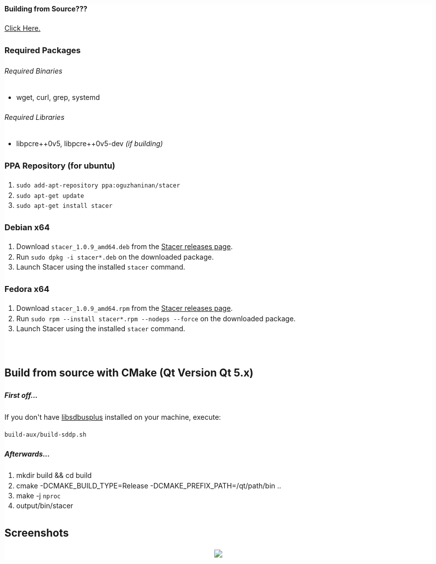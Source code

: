 </p>


#### Building from Source???
<a href="#build-source">Click Here.</a>

### Required Packages
###### Required Binaries
- wget, curl, grep, systemd

###### Required Libraries
- libpcre++0v5, libpcre++0v5-dev _(if building)_

### PPA Repository (for ubuntu)
1. `sudo add-apt-repository ppa:oguzhaninan/stacer`   
2. `sudo apt-get update`   
3. `sudo apt-get install stacer`

### Debian x64

1. Download `stacer_1.0.9_amd64.deb` from the [Stacer releases page](https://github.com/oguzhaninan/Stacer/releases).
2. Run `sudo dpkg -i stacer*.deb` on the downloaded package.
3. Launch Stacer using the installed `stacer` command.

### Fedora x64

1. Download `stacer_1.0.9_amd64.rpm` from the [Stacer releases page](https://github.com/oguzhaninan/Stacer/releases).
2. Run `sudo rpm --install stacer*.rpm --nodeps --force` on the downloaded package.
3. Launch Stacer using the installed `stacer` command.

<a target="_self" id="build-source">&nbsp;</a>
## Build from source with CMake (Qt Version Qt 5.x)
##### First off...
If you don't have [libsdbusplus](https://github.com/openbmc/sdbusplus) installed on your machine, execute:
```
build-aux/build-sddp.sh
```

##### Afterwards...
1. mkdir build && cd build
2. cmake -DCMAKE_BUILD_TYPE=Release -DCMAKE_PREFIX_PATH=/qt/path/bin ..
3. make -j `nproc`
4. output/bin/stacer

## Screenshots

<p align="center">
    <img src="https://raw.githubusercontent.com/oguzhaninan/Stacer/native/screenshots/Screenshot-1.0.9-1.png" width="700">
</p>
